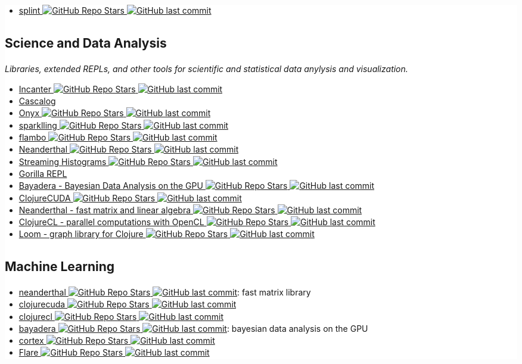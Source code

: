   * [splint ![GitHub Repo Stars](https://img.shields.io/github/stars/NoahTheDuke/splint) ![GitHub last commit](https://img.shields.io/github/last-commit/NoahTheDuke/splint)](https://github.com/NoahTheDuke/splint)

## Science and Data Analysis

*Libraries, extended REPLs, and other tools for scientific and statistical data
anylysis and visualization.*

  * [Incanter ![GitHub Repo Stars](https://img.shields.io/github/stars/incanter/incanter) ![GitHub last commit](https://img.shields.io/github/last-commit/incanter/incanter)](https://github.com/incanter/incanter)
  * [Cascalog](http://cascalog.org/)
  * [Onyx ![GitHub Repo Stars](https://img.shields.io/github/stars/onyx-platform/onyx) ![GitHub last commit](https://img.shields.io/github/last-commit/onyx-platform/onyx)](https://github.com/onyx-platform/onyx)
  * [sparklling ![GitHub Repo Stars](https://img.shields.io/github/stars/gorillalabs/sparkling) ![GitHub last commit](https://img.shields.io/github/last-commit/gorillalabs/sparkling)](https://github.com/gorillalabs/sparkling)
  * [flambo ![GitHub Repo Stars](https://img.shields.io/github/stars/yieldbot/flambo) ![GitHub last commit](https://img.shields.io/github/last-commit/yieldbot/flambo)](https://github.com/yieldbot/flambo)
  * [Neanderthal ![GitHub Repo Stars](https://img.shields.io/github/stars/uncomplicate/neanderthal) ![GitHub last commit](https://img.shields.io/github/last-commit/uncomplicate/neanderthal)](https://github.com/uncomplicate/neanderthal)
  * [Streaming Histograms ![GitHub Repo Stars](https://img.shields.io/github/stars/bigmlcom/histogram) ![GitHub last commit](https://img.shields.io/github/last-commit/bigmlcom/histogram)](https://github.com/bigmlcom/histogram)
  * [Gorilla REPL](http://gorilla-repl.org/)  
  * [Bayadera - Bayesian Data Analysis on the GPU ![GitHub Repo Stars](https://img.shields.io/github/stars/uncomplicate/bayadera) ![GitHub last commit](https://img.shields.io/github/last-commit/uncomplicate/bayadera)](https://github.com/uncomplicate/bayadera)
  * [ClojureCUDA ![GitHub Repo Stars](https://img.shields.io/github/stars/uncomplicate/clojurecuda) ![GitHub last commit](https://img.shields.io/github/last-commit/uncomplicate/clojurecuda)](https://github.com/uncomplicate/clojurecuda)
  * [Neanderthal - fast matrix and linear algebra ![GitHub Repo Stars](https://img.shields.io/github/stars/uncomplicate/neanderthal) ![GitHub last commit](https://img.shields.io/github/last-commit/uncomplicate/neanderthal)](https://github.com/uncomplicate/neanderthal)
  * [ClojureCL - parallel computations with OpenCL ![GitHub Repo Stars](https://img.shields.io/github/stars/uncomplicate/clojurecl) ![GitHub last commit](https://img.shields.io/github/last-commit/uncomplicate/clojurecl)](https://github.com/uncomplicate/clojurecl)
  * [Loom - graph library for Clojure ![GitHub Repo Stars](https://img.shields.io/github/stars/aysylu/loom) ![GitHub last commit](https://img.shields.io/github/last-commit/aysylu/loom)](https://github.com/aysylu/loom)

## Machine Learning

  * [neanderthal ![GitHub Repo Stars](https://img.shields.io/github/stars/uncomplicate/neanderthal) ![GitHub last commit](https://img.shields.io/github/last-commit/uncomplicate/neanderthal)](https://github.com/uncomplicate/neanderthal): fast matrix library
  * [clojurecuda ![GitHub Repo Stars](https://img.shields.io/github/stars/uncomplicate/clojurecuda) ![GitHub last commit](https://img.shields.io/github/last-commit/uncomplicate/clojurecuda)](https://github.com/uncomplicate/clojurecuda)
  * [clojurecl ![GitHub Repo Stars](https://img.shields.io/github/stars/uncomplicate/clojurecl) ![GitHub last commit](https://img.shields.io/github/last-commit/uncomplicate/clojurecl)](https://github.com/uncomplicate/clojurecl)
  * [bayadera ![GitHub Repo Stars](https://img.shields.io/github/stars/uncomplicate/bayadera) ![GitHub last commit](https://img.shields.io/github/last-commit/uncomplicate/bayadera)](https://github.com/uncomplicate/bayadera): bayesian data analysis on the GPU
  * [cortex ![GitHub Repo Stars](https://img.shields.io/github/stars/originrose/cortex) ![GitHub last commit](https://img.shields.io/github/last-commit/originrose/cortex)](https://github.com/originrose/cortex)
  * [Flare ![GitHub Repo Stars](https://img.shields.io/github/stars/aria42/flare) ![GitHub last commit](https://img.shields.io/github/last-commit/aria42/flare)](https://github.com/aria42/flare)